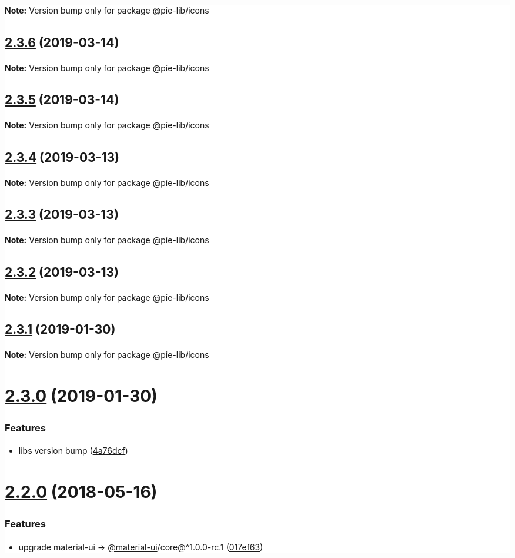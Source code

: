 **Note:** Version bump only for package @pie-lib/icons

## [2.3.6](https://github.com/pie-framework/pie-lib/compare/@pie-lib/icons@2.3.5...@pie-lib/icons@2.3.6) (2019-03-14)

**Note:** Version bump only for package @pie-lib/icons

## [2.3.5](https://github.com/pie-framework/pie-lib/compare/@pie-lib/icons@2.3.4...@pie-lib/icons@2.3.5) (2019-03-14)

**Note:** Version bump only for package @pie-lib/icons

## [2.3.4](https://github.com/pie-framework/pie-lib/compare/@pie-lib/icons@2.3.3...@pie-lib/icons@2.3.4) (2019-03-13)

**Note:** Version bump only for package @pie-lib/icons

## [2.3.3](https://github.com/pie-framework/pie-lib/compare/@pie-lib/icons@2.3.2...@pie-lib/icons@2.3.3) (2019-03-13)

**Note:** Version bump only for package @pie-lib/icons

## [2.3.2](https://github.com/pie-framework/pie-lib/compare/@pie-lib/icons@2.3.1...@pie-lib/icons@2.3.2) (2019-03-13)

**Note:** Version bump only for package @pie-lib/icons

## [2.3.1](https://github.com/pie-framework/pie-lib/compare/@pie-lib/icons@2.3.0...@pie-lib/icons@2.3.1) (2019-01-30)

**Note:** Version bump only for package @pie-lib/icons

# [2.3.0](https://github.com/pie-framework/pie-lib/compare/@pie-lib/icons@2.2.0...@pie-lib/icons@2.3.0) (2019-01-30)

### Features

- libs version bump ([4a76dcf](https://github.com/pie-framework/pie-lib/commit/4a76dcf))

<a name="2.2.0"></a>

# [2.2.0](https://github.com/pie-framework/pie-lib/compare/@pie-lib/icons@2.1.8...@pie-lib/icons@2.2.0) (2018-05-16)

### Features

- upgrade material-ui -> [@material-ui](https://github.com/material-ui)/core@^1.0.0-rc.1 ([017ef63](https://github.com/pie-framework/pie-lib/commit/017ef63))

